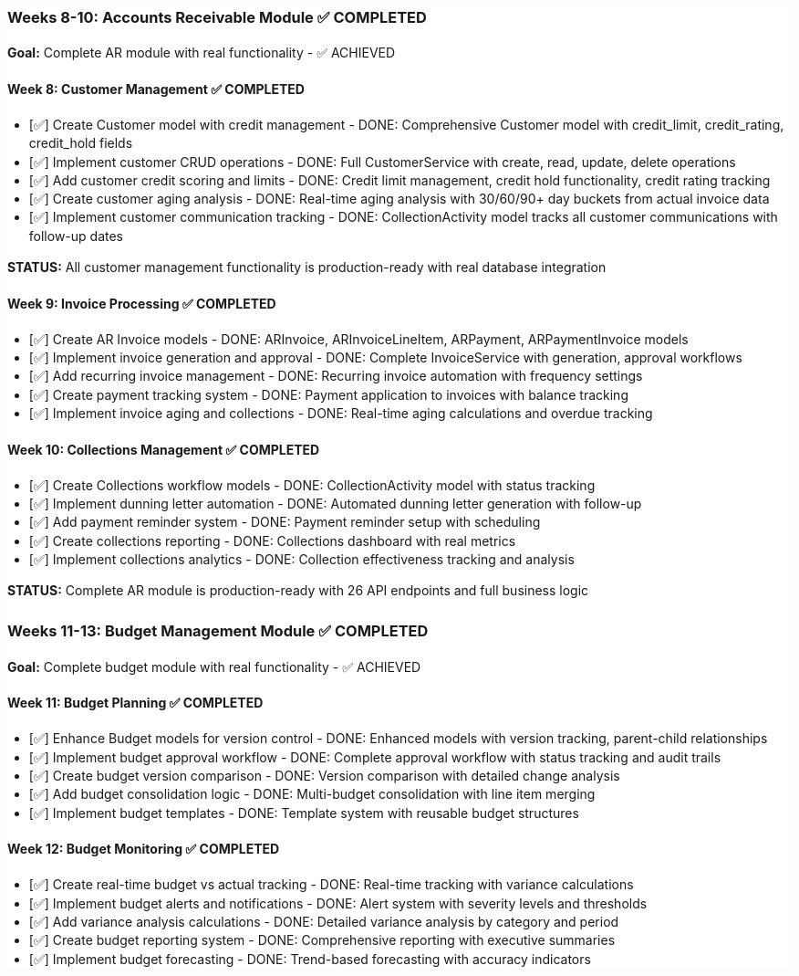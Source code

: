 ### Weeks 8-10: Accounts Receivable Module ✅ COMPLETED
**Goal:** Complete AR module with real functionality - ✅ ACHIEVED

#### Week 8: Customer Management ✅ COMPLETED
- [✅] Create Customer model with credit management - DONE: Comprehensive Customer model with credit_limit, credit_rating, credit_hold fields
- [✅] Implement customer CRUD operations - DONE: Full CustomerService with create, read, update, delete operations
- [✅] Add customer credit scoring and limits - DONE: Credit limit management, credit hold functionality, credit rating tracking
- [✅] Create customer aging analysis - DONE: Real-time aging analysis with 30/60/90+ day buckets from actual invoice data
- [✅] Implement customer communication tracking - DONE: CollectionActivity model tracks all customer communications with follow-up dates

**STATUS:** All customer management functionality is production-ready with real database integration

#### Week 9: Invoice Processing ✅ COMPLETED
- [✅] Create AR Invoice models - DONE: ARInvoice, ARInvoiceLineItem, ARPayment, ARPaymentInvoice models
- [✅] Implement invoice generation and approval - DONE: Complete InvoiceService with generation, approval workflows
- [✅] Add recurring invoice management - DONE: Recurring invoice automation with frequency settings
- [✅] Create payment tracking system - DONE: Payment application to invoices with balance tracking
- [✅] Implement invoice aging and collections - DONE: Real-time aging calculations and overdue tracking

#### Week 10: Collections Management ✅ COMPLETED
- [✅] Create Collections workflow models - DONE: CollectionActivity model with status tracking
- [✅] Implement dunning letter automation - DONE: Automated dunning letter generation with follow-up
- [✅] Add payment reminder system - DONE: Payment reminder setup with scheduling
- [✅] Create collections reporting - DONE: Collections dashboard with real metrics
- [✅] Implement collections analytics - DONE: Collection effectiveness tracking and analysis

**STATUS:** Complete AR module is production-ready with 26 API endpoints and full business logic

### Weeks 11-13: Budget Management Module ✅ COMPLETED
**Goal:** Complete budget module with real functionality - ✅ ACHIEVED

#### Week 11: Budget Planning ✅ COMPLETED
- [✅] Enhance Budget models for version control - DONE: Enhanced models with version tracking, parent-child relationships
- [✅] Implement budget approval workflow - DONE: Complete approval workflow with status tracking and audit trails
- [✅] Create budget version comparison - DONE: Version comparison with detailed change analysis
- [✅] Add budget consolidation logic - DONE: Multi-budget consolidation with line item merging
- [✅] Implement budget templates - DONE: Template system with reusable budget structures

#### Week 12: Budget Monitoring ✅ COMPLETED
- [✅] Create real-time budget vs actual tracking - DONE: Real-time tracking with variance calculations
- [✅] Implement budget alerts and notifications - DONE: Alert system with severity levels and thresholds
- [✅] Add variance analysis calculations - DONE: Detailed variance analysis by category and period
- [✅] Create budget reporting system - DONE: Comprehensive reporting with executive summaries
- [✅] Implement budget forecasting - DONE: Trend-based forecasting with accuracy indicators
